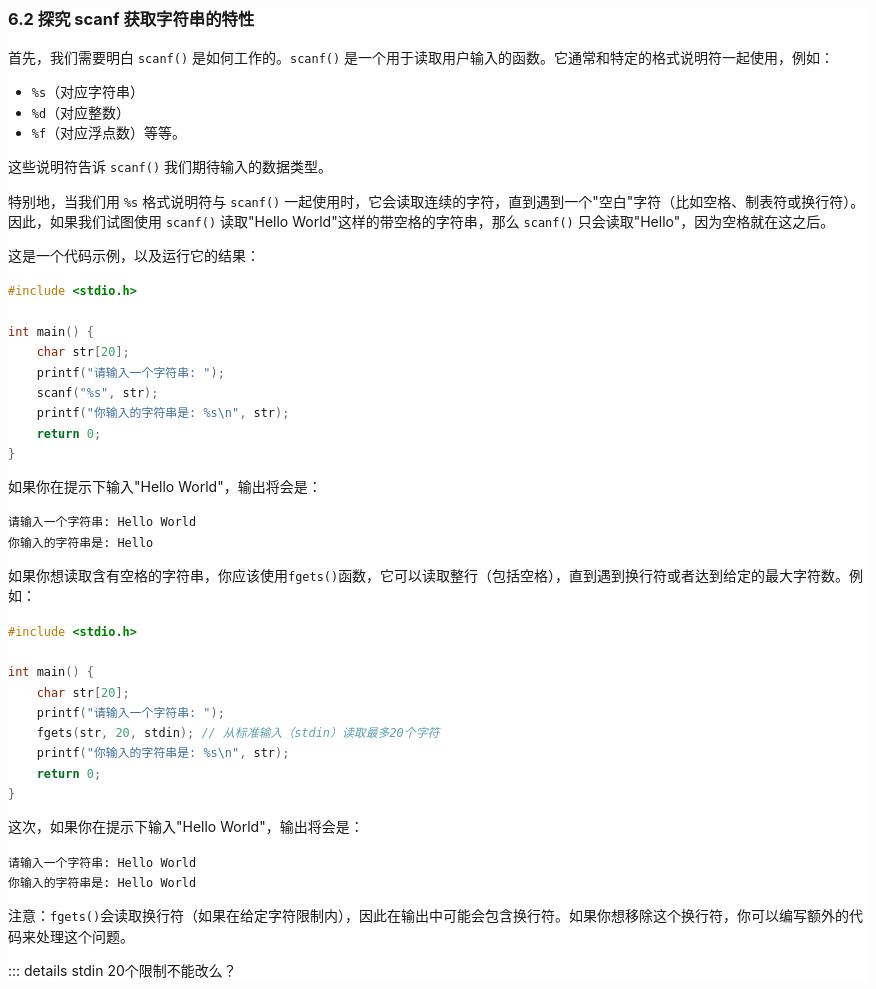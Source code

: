 ### 6.2 探究 scanf 获取字符串的特性

首先，我们需要明白 `scanf()` 是如何工作的。`scanf()` 是一个用于读取用户输入的函数。它通常和特定的格式说明符一起使用，例如：

- `%s`（对应字符串）
- `%d`（对应整数）
- `%f`（对应浮点数）等等。

这些说明符告诉 `scanf()` 我们期待输入的数据类型。

特别地，当我们用 `%s` 格式说明符与 `scanf()` 一起使用时，它会读取连续的字符，直到遇到一个"空白"字符（比如空格、制表符或换行符）。因此，如果我们试图使用 `scanf()` 读取"Hello World"这样的带空格的字符串，那么 `scanf()` 只会读取"Hello"，因为空格就在这之后。

这是一个代码示例，以及运行它的结果：

```c
#include <stdio.h>

int main() {
    char str[20];
    printf("请输入一个字符串: ");
    scanf("%s", str);
    printf("你输入的字符串是: %s\n", str);
    return 0;
}
```

如果你在提示下输入"Hello World"，输出将会是：

```
请输入一个字符串: Hello World
你输入的字符串是: Hello
```

如果你想读取含有空格的字符串，你应该使用`fgets()`函数，它可以读取整行（包括空格），直到遇到换行符或者达到给定的最大字符数。例如：

```c
#include <stdio.h>

int main() {
    char str[20];
    printf("请输入一个字符串: ");
    fgets(str, 20, stdin); // 从标准输入（stdin）读取最多20个字符
    printf("你输入的字符串是: %s\n", str);
    return 0;
}
```

这次，如果你在提示下输入"Hello World"，输出将会是：

```
请输入一个字符串: Hello World
你输入的字符串是: Hello World
```

注意：`fgets()`会读取换行符（如果在给定字符限制内），因此在输出中可能会包含换行符。如果你想移除这个换行符，你可以编写额外的代码来处理这个问题。

::: details stdin 20个限制不能改么？
